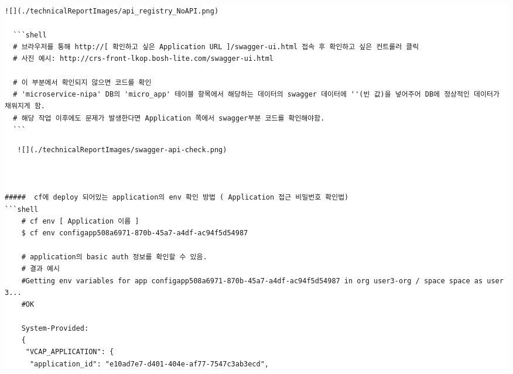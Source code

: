     ![](./technicalReportImages/api_registry_NoAPI.png)
    
      ```shell
      # 브라우저를 통해 http://[ 확인하고 싶은 Application URL ]/swagger-ui.html 접속 후 확인하고 싶은 컨트롤러 클릭
      # 사진 예시: http://crs-front-lkop.bosh-lite.com/swagger-ui.html
      
      # 이 부분에서 확인되지 않으면 코드를 확인
      # 'microservice-nipa' DB의 'micro_app' 테이블 항목에서 해당하는 데이터의 swagger 데이터에 ''(빈 값)을 넣어주어 DB에 정상적인 데이터가 채워지게 함.
      # 해당 작업 이후에도 문제가 발생한다면 Application 쪽에서 swagger부분 코드를 확인해야함.
      ```
  ```
     ![](./technicalReportImages/swagger-api-check.png)
    
    

 #####  cf에 deploy 되어있는 application의 env 확인 방법 ( Application 접근 비밀번호 확인법)
  ```shell
      # cf env [ Application 이름 ]
      $ cf env configapp508a6971-870b-45a7-a4df-ac94f5d54987
      
      # application의 basic auth 정보를 확인할 수 있음.
      # 결과 예시
      #Getting env variables for app configapp508a6971-870b-45a7-a4df-ac94f5d54987 in org user3-org / space space as user3...
      #OK
      
      System-Provided:
      {
       "VCAP_APPLICATION": {
        "application_id": "e10ad7e7-d401-404e-af77-7547c3ab3ecd",
  ```